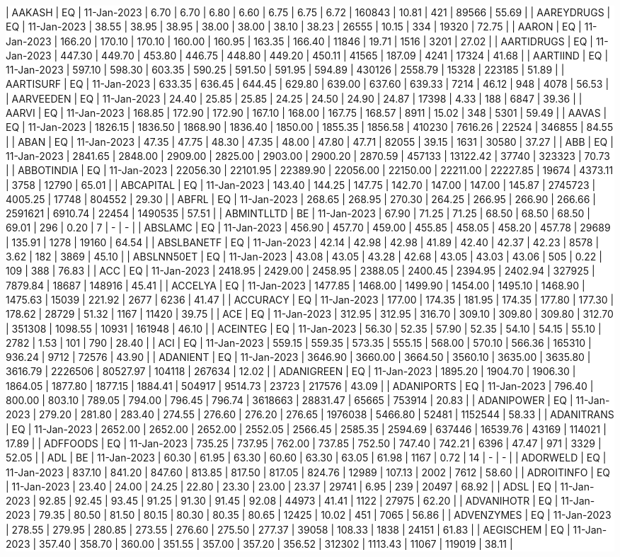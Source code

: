 | AAKASH | EQ | 11-Jan-2023 | 6.70 | 6.70 | 6.80 | 6.60 | 6.75 | 6.75 | 6.72 | 160843 | 10.81 | 421 | 89566 | 55.69 |
| AAREYDRUGS | EQ | 11-Jan-2023 | 38.55 | 38.95 | 38.95 | 38.00 | 38.00 | 38.10 | 38.23 | 26555 | 10.15 | 334 | 19320 | 72.75 |
| AARON | EQ | 11-Jan-2023 | 166.20 | 170.10 | 170.10 | 160.00 | 160.95 | 163.35 | 166.40 | 11846 | 19.71 | 1516 | 3201 | 27.02 |
| AARTIDRUGS | EQ | 11-Jan-2023 | 447.30 | 449.70 | 453.80 | 446.75 | 448.80 | 449.20 | 450.11 | 41565 | 187.09 | 4241 | 17324 | 41.68 |
| AARTIIND | EQ | 11-Jan-2023 | 597.10 | 598.30 | 603.35 | 590.25 | 591.50 | 591.95 | 594.89 | 430126 | 2558.79 | 15328 | 223185 | 51.89 |
| AARTISURF | EQ | 11-Jan-2023 | 633.35 | 636.45 | 644.45 | 629.80 | 639.00 | 637.60 | 639.33 | 7214 | 46.12 | 948 | 4078 | 56.53 |
| AARVEEDEN | EQ | 11-Jan-2023 | 24.40 | 25.85 | 25.85 | 24.25 | 24.50 | 24.90 | 24.87 | 17398 | 4.33 | 188 | 6847 | 39.36 |
| AARVI | EQ | 11-Jan-2023 | 168.85 | 172.90 | 172.90 | 167.10 | 168.00 | 167.75 | 168.57 | 8911 | 15.02 | 348 | 5301 | 59.49 |
| AAVAS | EQ | 11-Jan-2023 | 1826.15 | 1836.50 | 1868.90 | 1836.40 | 1850.00 | 1855.35 | 1856.58 | 410230 | 7616.26 | 22524 | 346855 | 84.55 |
| ABAN | EQ | 11-Jan-2023 | 47.35 | 47.75 | 48.30 | 47.35 | 48.00 | 47.80 | 47.71 | 82055 | 39.15 | 1631 | 30580 | 37.27 |
| ABB | EQ | 11-Jan-2023 | 2841.65 | 2848.00 | 2909.00 | 2825.00 | 2903.00 | 2900.20 | 2870.59 | 457133 | 13122.42 | 37740 | 323323 | 70.73 |
| ABBOTINDIA | EQ | 11-Jan-2023 | 22056.30 | 22101.95 | 22389.90 | 22056.00 | 22150.00 | 22211.00 | 22227.85 | 19674 | 4373.11 | 3758 | 12790 | 65.01 |
| ABCAPITAL | EQ | 11-Jan-2023 | 143.40 | 144.25 | 147.75 | 142.70 | 147.00 | 147.00 | 145.87 | 2745723 | 4005.25 | 17748 | 804552 | 29.30 |
| ABFRL | EQ | 11-Jan-2023 | 268.65 | 268.95 | 270.30 | 264.25 | 266.95 | 266.90 | 266.66 | 2591621 | 6910.74 | 22454 | 1490535 | 57.51 |
| ABMINTLLTD | BE | 11-Jan-2023 | 67.90 | 71.25 | 71.25 | 68.50 | 68.50 | 68.50 | 69.01 | 296 | 0.20 | 7 | - | - |
| ABSLAMC | EQ | 11-Jan-2023 | 456.90 | 457.70 | 459.00 | 455.85 | 458.05 | 458.20 | 457.78 | 29689 | 135.91 | 1278 | 19160 | 64.54 |
| ABSLBANETF | EQ | 11-Jan-2023 | 42.14 | 42.98 | 42.98 | 41.89 | 42.40 | 42.37 | 42.23 | 8578 | 3.62 | 182 | 3869 | 45.10 |
| ABSLNN50ET | EQ | 11-Jan-2023 | 43.08 | 43.05 | 43.28 | 42.68 | 43.05 | 43.03 | 43.06 | 505 | 0.22 | 109 | 388 | 76.83 |
| ACC | EQ | 11-Jan-2023 | 2418.95 | 2429.00 | 2458.95 | 2388.05 | 2400.45 | 2394.95 | 2402.94 | 327925 | 7879.84 | 18687 | 148916 | 45.41 |
| ACCELYA | EQ | 11-Jan-2023 | 1477.85 | 1468.00 | 1499.90 | 1454.00 | 1495.10 | 1468.90 | 1475.63 | 15039 | 221.92 | 2677 | 6236 | 41.47 |
| ACCURACY | EQ | 11-Jan-2023 | 177.00 | 174.35 | 181.95 | 174.35 | 177.80 | 177.30 | 178.62 | 28729 | 51.32 | 1167 | 11420 | 39.75 |
| ACE | EQ | 11-Jan-2023 | 312.95 | 312.95 | 316.70 | 309.10 | 309.80 | 309.80 | 312.70 | 351308 | 1098.55 | 10931 | 161948 | 46.10 |
| ACEINTEG | EQ | 11-Jan-2023 | 56.30 | 52.35 | 57.90 | 52.35 | 54.10 | 54.15 | 55.10 | 2782 | 1.53 | 101 | 790 | 28.40 |
| ACI | EQ | 11-Jan-2023 | 559.15 | 559.35 | 573.35 | 555.15 | 568.00 | 570.10 | 566.36 | 165310 | 936.24 | 9712 | 72576 | 43.90 |
| ADANIENT | EQ | 11-Jan-2023 | 3646.90 | 3660.00 | 3664.50 | 3560.10 | 3635.00 | 3635.80 | 3616.79 | 2226506 | 80527.97 | 104118 | 267634 | 12.02 |
| ADANIGREEN | EQ | 11-Jan-2023 | 1895.20 | 1904.70 | 1906.30 | 1864.05 | 1877.80 | 1877.15 | 1884.41 | 504917 | 9514.73 | 23723 | 217576 | 43.09 |
| ADANIPORTS | EQ | 11-Jan-2023 | 796.40 | 800.00 | 803.10 | 789.05 | 794.00 | 796.45 | 796.74 | 3618663 | 28831.47 | 65665 | 753914 | 20.83 |
| ADANIPOWER | EQ | 11-Jan-2023 | 279.20 | 281.80 | 283.40 | 274.55 | 276.60 | 276.20 | 276.65 | 1976038 | 5466.80 | 52481 | 1152544 | 58.33 |
| ADANITRANS | EQ | 11-Jan-2023 | 2652.00 | 2652.00 | 2652.00 | 2552.05 | 2566.45 | 2585.35 | 2594.69 | 637446 | 16539.76 | 43169 | 114021 | 17.89 |
| ADFFOODS | EQ | 11-Jan-2023 | 735.25 | 737.95 | 762.00 | 737.85 | 752.50 | 747.40 | 742.21 | 6396 | 47.47 | 971 | 3329 | 52.05 |
| ADL | BE | 11-Jan-2023 | 60.30 | 61.95 | 63.30 | 60.60 | 63.30 | 63.05 | 61.98 | 1167 | 0.72 | 14 | - | - |
| ADORWELD | EQ | 11-Jan-2023 | 837.10 | 841.20 | 847.60 | 813.85 | 817.50 | 817.05 | 824.76 | 12989 | 107.13 | 2002 | 7612 | 58.60 |
| ADROITINFO | EQ | 11-Jan-2023 | 23.40 | 24.00 | 24.25 | 22.80 | 23.30 | 23.00 | 23.37 | 29741 | 6.95 | 239 | 20497 | 68.92 |
| ADSL | EQ | 11-Jan-2023 | 92.85 | 92.45 | 93.45 | 91.25 | 91.30 | 91.45 | 92.08 | 44973 | 41.41 | 1122 | 27975 | 62.20 |
| ADVANIHOTR | EQ | 11-Jan-2023 | 79.35 | 80.50 | 81.50 | 80.15 | 80.30 | 80.35 | 80.65 | 12425 | 10.02 | 451 | 7065 | 56.86 |
| ADVENZYMES | EQ | 11-Jan-2023 | 278.55 | 279.95 | 280.85 | 273.55 | 276.60 | 275.50 | 277.37 | 39058 | 108.33 | 1838 | 24151 | 61.83 |
| AEGISCHEM | EQ | 11-Jan-2023 | 357.40 | 358.70 | 360.00 | 351.55 | 357.00 | 357.20 | 356.52 | 312302 | 1113.43 | 11067 | 119019 | 38.11 |